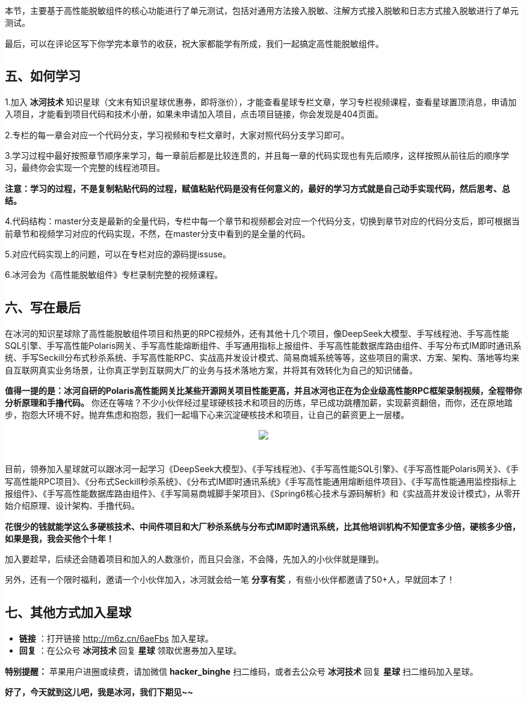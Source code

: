 本节，主要基于高性能脱敏组件的核心功能进行了单元测试，包括对通用方法接入脱敏、注解方式接入脱敏和日志方式接入脱敏进行了单元测试。

最后，可以在评论区写下你学完本章节的收获，祝大家都能学有所成，我们一起搞定高性能脱敏组件。

##  五、如何学习

1.加入 **冰河技术** 知识星球（文末有知识星球优惠券，即将涨价），才能查看星球专栏文章，学习专栏视频课程，查看星球置顶消息，申请加入项目，才能看到项目代码和技术小册，如果未申请加入项目，点击项目链接，你会发现是404页面。

2.专栏的每一章会对应一个代码分支，学习视频和专栏文章时，大家对照代码分支学习即可。

3.学习过程中最好按照章节顺序来学习，每一章前后都是比较连贯的，并且每一章的代码实现也有先后顺序，这样按照从前往后的顺序学习，最终你会实现一个完整的线程池项目。

**注意：学习的过程，不是复制粘贴代码的过程，赋值粘贴代码是没有任何意义的，最好的学习方式就是自己动手实现代码，然后思考、总结。**

4.代码结构：master分支是最新的全量代码，专栏中每一个章节和视频都会对应一个代码分支，切换到章节对应的代码分支后，即可根据当前章节和视频学习对应的代码实现，不然，在master分支中看到的是全量的代码。

5.对应代码实现上的问题，可以在专栏对应的源码提issuse。

6.冰河会为《高性能脱敏组件》专栏录制完整的视频课程。

## 六、写在最后

在冰河的知识星球除了高性能脱敏组件项目和热更的RPC视频外，还有其他十几个项目，像DeepSeek大模型、手写线程池、手写高性能SQL引擎、手写高性能Polaris网关、手写高性能熔断组件、手写通用指标上报组件、手写高性能数据库路由组件、手写分布式IM即时通讯系统、手写Seckill分布式秒杀系统、手写高性能RPC、实战高并发设计模式、简易商城系统等等，这些项目的需求、方案、架构、落地等均来自互联网真实业务场景，让你真正学到互联网大厂的业务与技术落地方案，并将其有效转化为自己的知识储备。

**值得一提的是：冰河自研的Polaris高性能网关比某些开源网关项目性能更高，并且冰河也正在为企业级高性能RPC框架录制视频，全程带你分析原理和手撸代码。** 你还在等啥？不少小伙伴经过星球硬核技术和项目的历练，早已成功跳槽加薪，实现薪资翻倍，而你，还在原地踏步，抱怨大环境不好。抛弃焦虑和抱怨，我们一起塌下心来沉淀硬核技术和项目，让自己的薪资更上一层楼。

<div align="center">
    <img src="https://binghe.gitcode.host/images/personal/xingqiu_149.png?raw=true" width="70%">
    <div style="font-size: 18px;"></div>
    <br/>
</div>

目前，领券加入星球就可以跟冰河一起学习《DeepSeek大模型》、《手写线程池》、《手写高性能SQL引擎》、《手写高性能Polaris网关》、《手写高性能RPC项目》、《分布式Seckill秒杀系统》、《分布式IM即时通讯系统》《手写高性能通用熔断组件项目》、《手写高性能通用监控指标上报组件》、《手写高性能数据库路由组件》、《手写简易商城脚手架项目》、《Spring6核心技术与源码解析》和《实战高并发设计模式》，从零开始介绍原理、设计架构、手撸代码。

**花很少的钱就能学这么多硬核技术、中间件项目和大厂秒杀系统与分布式IM即时通讯系统，比其他培训机构不知便宜多少倍，硬核多少倍，如果是我，我会买他个十年！**

加入要趁早，后续还会随着项目和加入的人数涨价，而且只会涨，不会降，先加入的小伙伴就是赚到。

另外，还有一个限时福利，邀请一个小伙伴加入，冰河就会给一笔 **分享有奖** ，有些小伙伴都邀请了50+人，早就回本了！

## 七、其他方式加入星球

- **链接** ：打开链接 http://m6z.cn/6aeFbs 加入星球。
- **回复** ：在公众号 **冰河技术** 回复 **星球** 领取优惠券加入星球。

**特别提醒：** 苹果用户进圈或续费，请加微信 **hacker_binghe** 扫二维码，或者去公众号 **冰河技术** 回复 **星球** 扫二维码加入星球。

**好了，今天就到这儿吧，我是冰河，我们下期见~~**